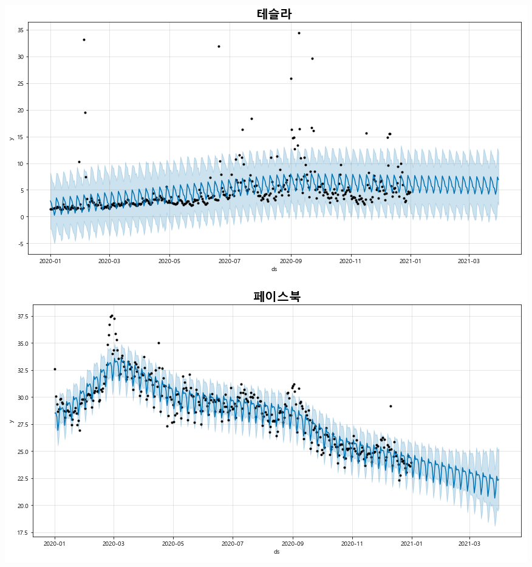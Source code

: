 

![png](/assets/img/post_img/2021-02-09-naver_datalab_open_api/output_29_4.png)



![png](/assets/img/post_img/2021-02-09-naver_datalab_open_api/output_29_5.png)
